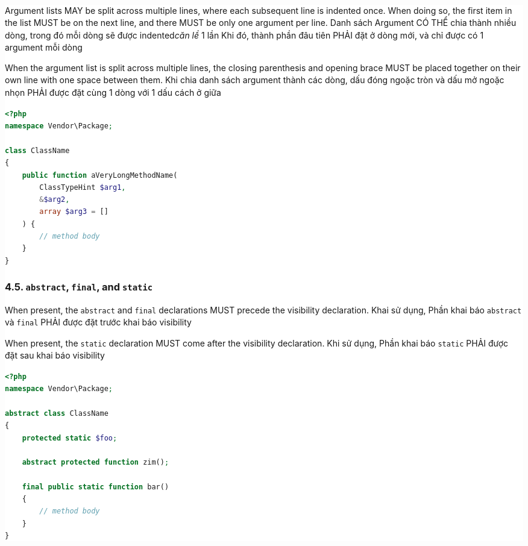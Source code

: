 Argument lists MAY be split across multiple lines, where each subsequent line
is indented once. When doing so, the first item in the list MUST be on the
next line, and there MUST be only one argument per line.
Danh sách Argument CÓ THỂ chia thành nhiều dòng, trong đó mỗi dòng sẽ được indented*căn lề* 1 lần
Khi đó, thành phần đâu tiên PHẢI đặt ở dòng mới, và chỉ được có 1 argument mỗi dòng

When the argument list is split across multiple lines, the closing parenthesis
and opening brace MUST be placed together on their own line with one space
between them.
Khi chia danh sách argument thành các dòng, dấu đóng ngoặc tròn và dấu mở ngoặc nhọn PHẢI được đặt cùng 1 dòng với 1 dấu cách ở giữa

```php
<?php
namespace Vendor\Package;

class ClassName
{
    public function aVeryLongMethodName(
        ClassTypeHint $arg1,
        &$arg2,
        array $arg3 = []
    ) {
        // method body
    }
}
```

### 4.5. `abstract`, `final`, and `static`

When present, the `abstract` and `final` declarations MUST precede the
visibility declaration.
Khai sử dụng, Phần khai báo `abstract` và `final` PHẢI được đặt trước khai báo visibility

When present, the `static` declaration MUST come after the visibility
declaration.
Khi sử dụng, Phần khai báo `static` PHẢI được đặt sau khai báo visibility

```php
<?php
namespace Vendor\Package;

abstract class ClassName
{
    protected static $foo;

    abstract protected function zim();

    final public static function bar()
    {
        // method body
    }
}
```
